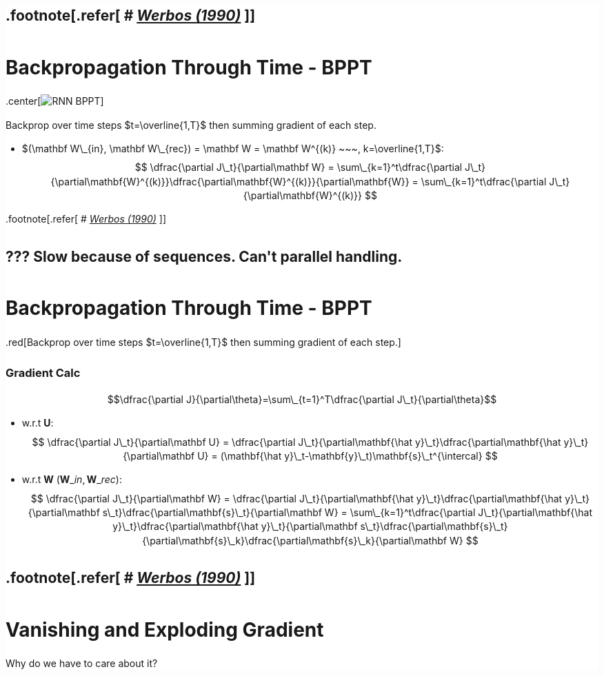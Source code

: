 .footnote[.refer[
\# [*Werbos (1990)*](#25)
]]
---
# Backpropagation Through Time - BPPT
.center[![RNN BPPT](/images/talk_dl_rnn_bppt.png)]

Backprop over time steps $t=\overline{1,T}$ then summing gradient of each step.
- $(\mathbf W\_{in}, \mathbf W\_{rec}) = \mathbf W = \mathbf W^{(k)} ~~~, k=\overline{1,T}$:
$$
\dfrac{\partial J\_t}{\partial\mathbf W}
= \sum\_{k=1}^t\dfrac{\partial J\_t}{\partial\mathbf{W}^{(k)}}\dfrac{\partial\mathbf{W}^{(k)}}{\partial\mathbf{W}}
= \sum\_{k=1}^t\dfrac{\partial J\_t}{\partial\mathbf{W}^{(k)}}
$$

.footnote[.refer[
\# [*Werbos (1990)*](#25)
]]

???
Slow because of sequences. Can't parallel handling.
---
# Backpropagation Through Time - BPPT
.red[Backprop over time steps $t=\overline{1,T}$ then summing gradient of each step.]

### Gradient Calc
$$\dfrac{\partial J}{\partial\theta}=\sum\_{t=1}^T\dfrac{\partial J\_t}{\partial\theta}$$
- w.r.t $\mathbf U$:
$$
\dfrac{\partial J\_t}{\partial\mathbf U}
= \dfrac{\partial J\_t}{\partial\mathbf{\hat y}\_t}\dfrac{\partial\mathbf{\hat y}\_t}{\partial\mathbf U}
= (\mathbf{\hat y}\_t-\mathbf{y}\_t)\mathbf{s}\_t^{\intercal}
$$

- w.r.t $\mathbf W$ ($\mathbf W\_{in}, \mathbf W\_{rec}$):
$$
\dfrac{\partial J\_t}{\partial\mathbf W}
= \dfrac{\partial J\_t}{\partial\mathbf{\hat y}\_t}\dfrac{\partial\mathbf{\hat y}\_t}{\partial\mathbf s\_t}\dfrac{\partial\mathbf{s}\_t}{\partial\mathbf W}
= \sum\_{k=1}^t\dfrac{\partial J\_t}{\partial\mathbf{\hat y}\_t}\dfrac{\partial\mathbf{\hat y}\_t}{\partial\mathbf s\_t}\dfrac{\partial\mathbf{s}\_t}{\partial\mathbf{s}\_k}\dfrac{\partial\mathbf{s}\_k}{\partial\mathbf W}
$$

.footnote[.refer[
\# [*Werbos (1990)*](#25)
]]
---
# Vanishing and Exploding Gradient
Why do we have to care about it?
